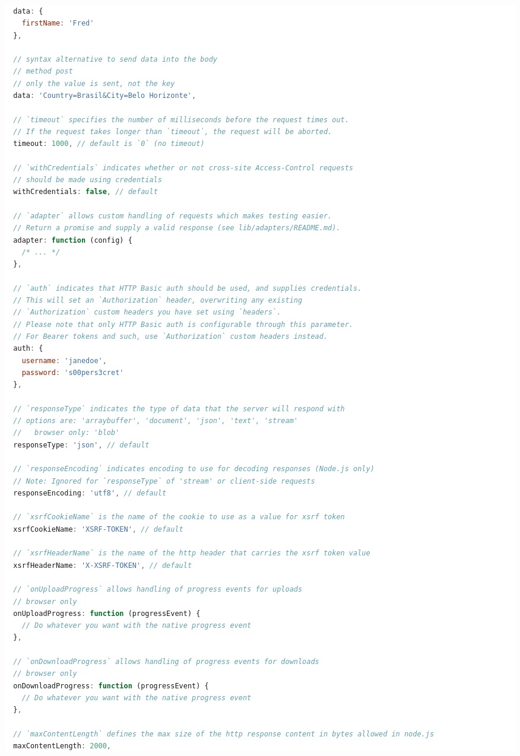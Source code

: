 ```js
  data: {
    firstName: 'Fred'
  },
  
  // syntax alternative to send data into the body
  // method post
  // only the value is sent, not the key
  data: 'Country=Brasil&City=Belo Horizonte',

  // `timeout` specifies the number of milliseconds before the request times out.
  // If the request takes longer than `timeout`, the request will be aborted.
  timeout: 1000, // default is `0` (no timeout)

  // `withCredentials` indicates whether or not cross-site Access-Control requests
  // should be made using credentials
  withCredentials: false, // default

  // `adapter` allows custom handling of requests which makes testing easier.
  // Return a promise and supply a valid response (see lib/adapters/README.md).
  adapter: function (config) {
    /* ... */
  },

  // `auth` indicates that HTTP Basic auth should be used, and supplies credentials.
  // This will set an `Authorization` header, overwriting any existing
  // `Authorization` custom headers you have set using `headers`.
  // Please note that only HTTP Basic auth is configurable through this parameter.
  // For Bearer tokens and such, use `Authorization` custom headers instead.
  auth: {
    username: 'janedoe',
    password: 's00pers3cret'
  },

  // `responseType` indicates the type of data that the server will respond with
  // options are: 'arraybuffer', 'document', 'json', 'text', 'stream'
  //   browser only: 'blob'
  responseType: 'json', // default

  // `responseEncoding` indicates encoding to use for decoding responses (Node.js only)
  // Note: Ignored for `responseType` of 'stream' or client-side requests
  responseEncoding: 'utf8', // default

  // `xsrfCookieName` is the name of the cookie to use as a value for xsrf token
  xsrfCookieName: 'XSRF-TOKEN', // default

  // `xsrfHeaderName` is the name of the http header that carries the xsrf token value
  xsrfHeaderName: 'X-XSRF-TOKEN', // default

  // `onUploadProgress` allows handling of progress events for uploads
  // browser only
  onUploadProgress: function (progressEvent) {
    // Do whatever you want with the native progress event
  },

  // `onDownloadProgress` allows handling of progress events for downloads
  // browser only
  onDownloadProgress: function (progressEvent) {
    // Do whatever you want with the native progress event
  },

  // `maxContentLength` defines the max size of the http response content in bytes allowed in node.js
  maxContentLength: 2000,
```